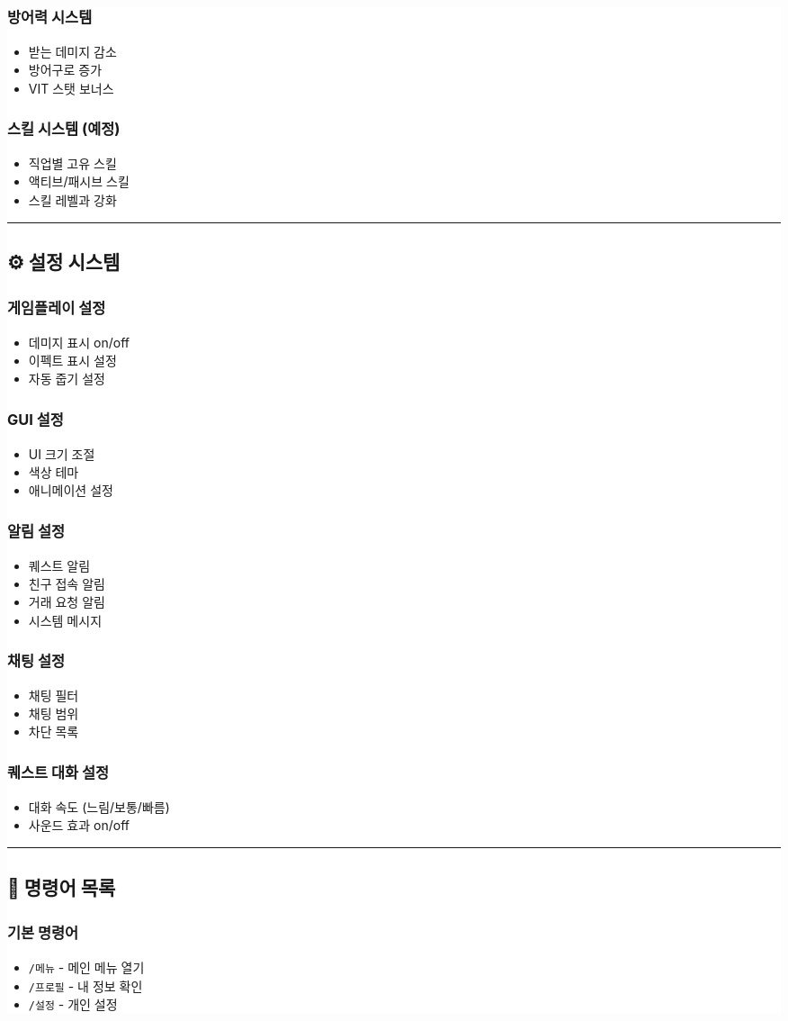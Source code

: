 ### 방어력 시스템
- 받는 데미지 감소
- 방어구로 증가
- VIT 스탯 보너스

### 스킬 시스템 (예정)
- 직업별 고유 스킬
- 액티브/패시브 스킬
- 스킬 레벨과 강화

---

## ⚙️ 설정 시스템

### 게임플레이 설정
- 데미지 표시 on/off
- 이펙트 표시 설정
- 자동 줍기 설정

### GUI 설정
- UI 크기 조절
- 색상 테마
- 애니메이션 설정

### 알림 설정
- 퀘스트 알림
- 친구 접속 알림
- 거래 요청 알림
- 시스템 메시지

### 채팅 설정
- 채팅 필터
- 채팅 범위
- 차단 목록

### 퀘스트 대화 설정
- 대화 속도 (느림/보통/빠름)
- 사운드 효과 on/off

---

## 📝 명령어 목록

### 기본 명령어
- `/메뉴` - 메인 메뉴 열기
- `/프로필` - 내 정보 확인
- `/설정` - 개인 설정
